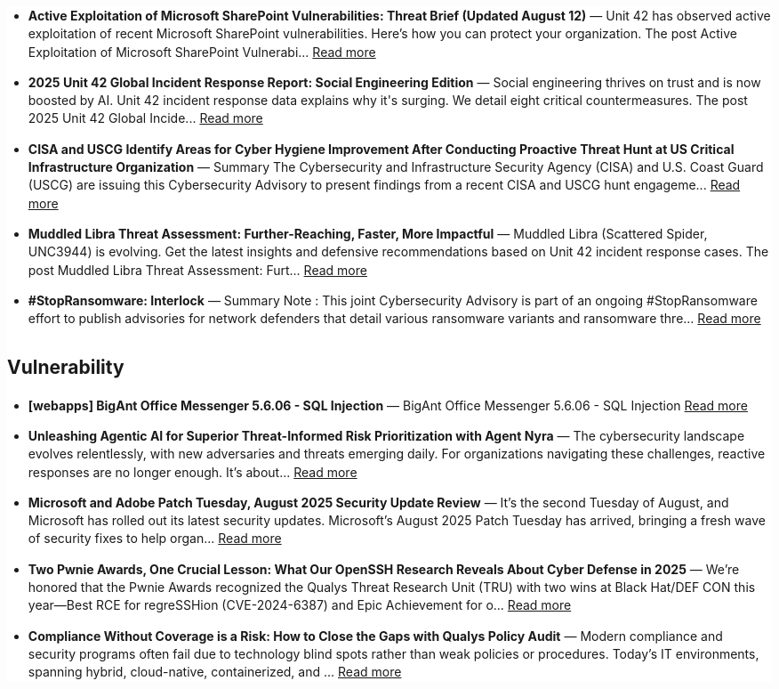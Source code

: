 - **Active Exploitation of Microsoft SharePoint Vulnerabilities: Threat Brief (Updated August 12)** — Unit 42 has observed active exploitation of recent Microsoft SharePoint vulnerabilities. Here’s how you can protect your organization. The post Active Exploitation of Microsoft SharePoint Vulnerabi...
  <a href="https://unit42.paloaltonetworks.com/microsoft-sharepoint-cve-2025-49704-cve-2025-49706-cve-2025-53770/">Read more</a>

- **2025 Unit 42 Global Incident Response Report: Social Engineering Edition** — Social engineering thrives on trust and is now boosted by AI. Unit 42 incident response data explains why it's surging. We detail eight critical countermeasures. The post 2025 Unit 42 Global Incide...
  <a href="https://unit42.paloaltonetworks.com/2025-unit-42-global-incident-response-report-social-engineering-edition/">Read more</a>

- **CISA and USCG Identify Areas for Cyber Hygiene Improvement After Conducting Proactive Threat Hunt at US Critical Infrastructure Organization** — Summary The Cybersecurity and Infrastructure Security Agency (CISA) and U.S. Coast Guard (USCG) are issuing this Cybersecurity Advisory to present findings from a recent CISA and USCG hunt engageme...
  <a href="https://www.cisa.gov/news-events/cybersecurity-advisories/aa25-212a">Read more</a>

- **Muddled Libra Threat Assessment: Further-Reaching, Faster, More Impactful** — Muddled Libra (Scattered Spider, UNC3944) is evolving. Get the latest insights and defensive recommendations based on Unit 42 incident response cases. The post Muddled Libra Threat Assessment: Furt...
  <a href="https://unit42.paloaltonetworks.com/muddled-libra/">Read more</a>

- **#StopRansomware: Interlock** — Summary Note : This joint Cybersecurity Advisory is part of an ongoing #StopRansomware effort to publish advisories for network defenders that detail various ransomware variants and ransomware thre...
  <a href="https://www.cisa.gov/news-events/cybersecurity-advisories/aa25-203a">Read more</a>

## Vulnerability

- **[webapps] BigAnt Office Messenger 5.6.06 - SQL Injection** — BigAnt Office Messenger 5.6.06 - SQL Injection
  <a href="https://www.exploit-db.com/exploits/52412">Read more</a>

- **Unleashing Agentic AI for Superior Threat-Informed Risk Prioritization with Agent Nyra** — The cybersecurity landscape evolves relentlessly, with new adversaries and threats emerging daily. For organizations navigating these challenges, reactive responses are no longer enough. It’s about...
  <a href="https://blog.qualys.com/category/product-tech">Read more</a>

- **Microsoft and Adobe Patch Tuesday, August 2025 Security Update Review** — It’s the second Tuesday of August, and Microsoft has rolled out its latest security updates. Microsoft’s August 2025 Patch Tuesday has arrived, bringing a fresh wave of security fixes to help organ...
  <a href="https://blog.qualys.com/category/vulnerabilities-threat-research">Read more</a>

- **Two Pwnie Awards, One Crucial Lesson: What Our OpenSSH Research Reveals About Cyber Defense in 2025** — We’re honored that the Pwnie Awards recognized the Qualys Threat Research Unit (TRU) with two wins at Black Hat/DEF CON this year—Best RCE for regreSSHion (CVE-2024-6387) and Epic Achievement for o...
  <a href="https://blog.qualys.com/category/vulnerabilities-threat-research">Read more</a>

- **Compliance Without Coverage is a Risk: How to Close the Gaps with Qualys Policy Audit** — Modern compliance and security programs often fail due to technology blind spots rather than weak policies or procedures. Today’s IT environments, spanning hybrid, cloud-native, containerized, and ...
  <a href="https://blog.qualys.com/category/product-tech">Read more</a>
